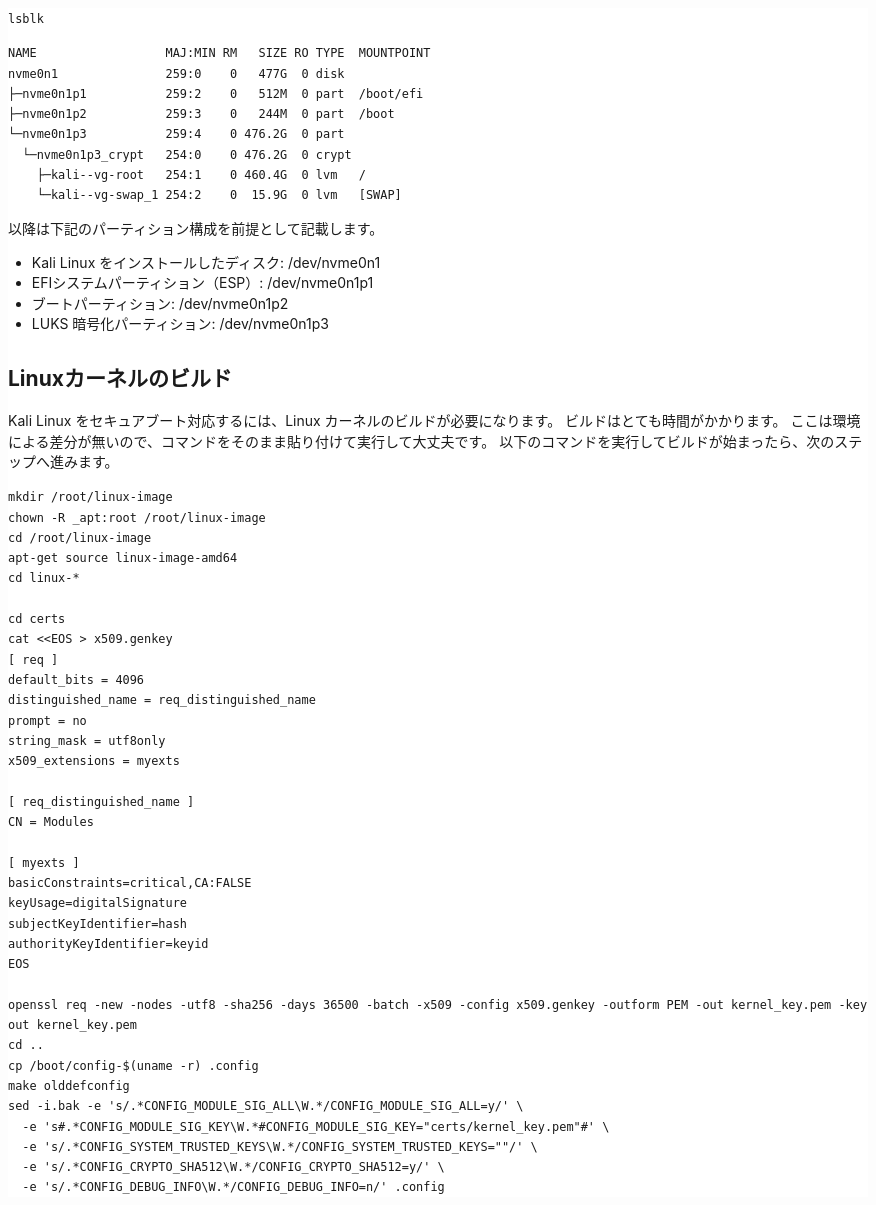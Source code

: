 `
lsblk
`
```
NAME                  MAJ:MIN RM   SIZE RO TYPE  MOUNTPOINT
nvme0n1               259:0    0   477G  0 disk
├─nvme0n1p1           259:2    0   512M  0 part  /boot/efi
├─nvme0n1p2           259:3    0   244M  0 part  /boot
└─nvme0n1p3           259:4    0 476.2G  0 part
  └─nvme0n1p3_crypt   254:0    0 476.2G  0 crypt
    ├─kali--vg-root   254:1    0 460.4G  0 lvm   /
    └─kali--vg-swap_1 254:2    0  15.9G  0 lvm   [SWAP]

```
以降は下記のパーティション構成を前提として記載します。

- Kali Linux をインストールしたディスク: /dev/nvme0n1
- EFIシステムパーティション（ESP）: /dev/nvme0n1p1
- ブートパーティション: /dev/nvme0n1p2
- LUKS 暗号化パーティション: /dev/nvme0n1p3

## Linuxカーネルのビルド

Kali Linux をセキュアブート対応するには、Linux カーネルのビルドが必要になります。
ビルドはとても時間がかかります。
ここは環境による差分が無いので、コマンドをそのまま貼り付けて実行して大丈夫です。
以下のコマンドを実行してビルドが始まったら、次のステップへ進みます。

```
mkdir /root/linux-image
chown -R _apt:root /root/linux-image
cd /root/linux-image
apt-get source linux-image-amd64
cd linux-*

cd certs
cat <<EOS > x509.genkey
[ req ]
default_bits = 4096
distinguished_name = req_distinguished_name
prompt = no
string_mask = utf8only
x509_extensions = myexts

[ req_distinguished_name ]
CN = Modules

[ myexts ]
basicConstraints=critical,CA:FALSE
keyUsage=digitalSignature
subjectKeyIdentifier=hash
authorityKeyIdentifier=keyid
EOS

openssl req -new -nodes -utf8 -sha256 -days 36500 -batch -x509 -config x509.genkey -outform PEM -out kernel_key.pem -keyout kernel_key.pem
cd ..
cp /boot/config-$(uname -r) .config
make olddefconfig
sed -i.bak -e 's/.*CONFIG_MODULE_SIG_ALL\W.*/CONFIG_MODULE_SIG_ALL=y/' \
  -e 's#.*CONFIG_MODULE_SIG_KEY\W.*#CONFIG_MODULE_SIG_KEY="certs/kernel_key.pem"#' \
  -e 's/.*CONFIG_SYSTEM_TRUSTED_KEYS\W.*/CONFIG_SYSTEM_TRUSTED_KEYS=""/' \
  -e 's/.*CONFIG_CRYPTO_SHA512\W.*/CONFIG_CRYPTO_SHA512=y/' \
  -e 's/.*CONFIG_DEBUG_INFO\W.*/CONFIG_DEBUG_INFO=n/' .config

```